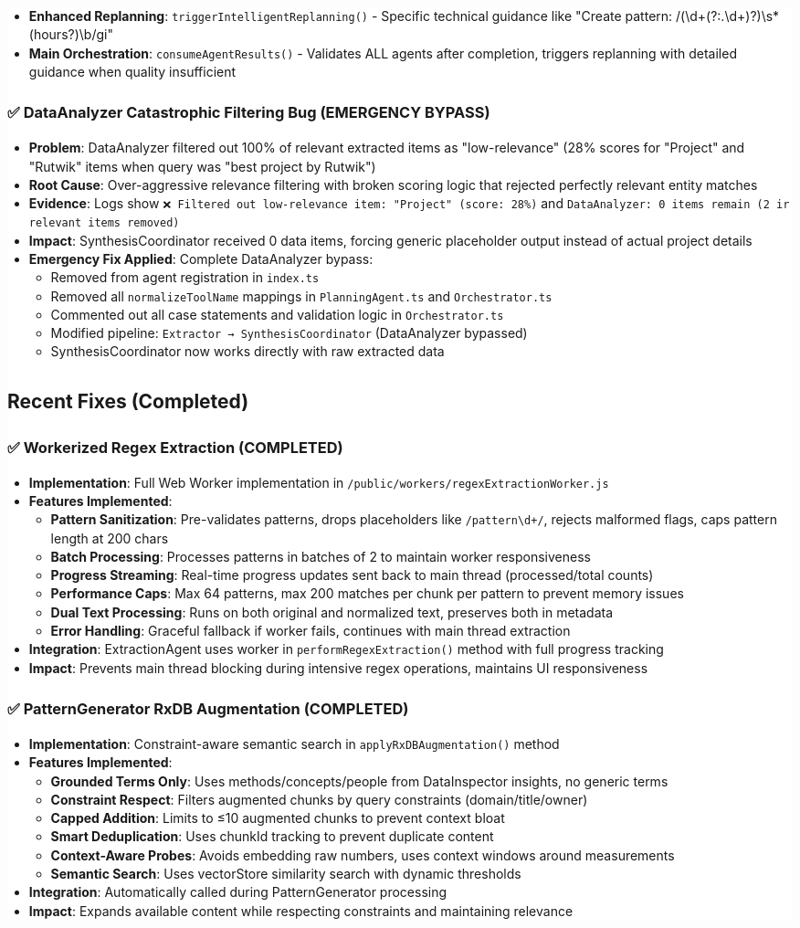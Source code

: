   - **Enhanced Replanning**: `triggerIntelligentReplanning()` - Specific technical guidance like "Create pattern: /(\d+(?:\.\d+)?)\s*(hours?)\b/gi"
  - **Main Orchestration**: `consumeAgentResults()` - Validates ALL agents after completion, triggers replanning with detailed guidance when quality insufficient

### ✅ DataAnalyzer Catastrophic Filtering Bug (EMERGENCY BYPASS)
- **Problem**: DataAnalyzer filtered out 100% of relevant extracted items as "low-relevance" (28% scores for "Project" and "Rutwik" items when query was "best project by Rutwik")
- **Root Cause**: Over-aggressive relevance filtering with broken scoring logic that rejected perfectly relevant entity matches
- **Evidence**: Logs show `❌ Filtered out low-relevance item: "Project" (score: 28%)` and `DataAnalyzer: 0 items remain (2 irrelevant items removed)`
- **Impact**: SynthesisCoordinator received 0 data items, forcing generic placeholder output instead of actual project details
- **Emergency Fix Applied**: Complete DataAnalyzer bypass:
  - Removed from agent registration in `index.ts`
  - Removed all `normalizeToolName` mappings in `PlanningAgent.ts` and `Orchestrator.ts`
  - Commented out all case statements and validation logic in `Orchestrator.ts`
  - Modified pipeline: `Extractor → SynthesisCoordinator` (DataAnalyzer bypassed)
  - SynthesisCoordinator now works directly with raw extracted data

## Recent Fixes (Completed)

### ✅ Workerized Regex Extraction (COMPLETED)
- **Implementation**: Full Web Worker implementation in `/public/workers/regexExtractionWorker.js`
- **Features Implemented**:
  - **Pattern Sanitization**: Pre-validates patterns, drops placeholders like `/pattern\d+/`, rejects malformed flags, caps pattern length at 200 chars
  - **Batch Processing**: Processes patterns in batches of 2 to maintain worker responsiveness
  - **Progress Streaming**: Real-time progress updates sent back to main thread (processed/total counts)
  - **Performance Caps**: Max 64 patterns, max 200 matches per chunk per pattern to prevent memory issues
  - **Dual Text Processing**: Runs on both original and normalized text, preserves both in metadata
  - **Error Handling**: Graceful fallback if worker fails, continues with main thread extraction
- **Integration**: ExtractionAgent uses worker in `performRegexExtraction()` method with full progress tracking
- **Impact**: Prevents main thread blocking during intensive regex operations, maintains UI responsiveness

### ✅ PatternGenerator RxDB Augmentation (COMPLETED)
- **Implementation**: Constraint-aware semantic search in `applyRxDBAugmentation()` method
- **Features Implemented**:
  - **Grounded Terms Only**: Uses methods/concepts/people from DataInspector insights, no generic terms
  - **Constraint Respect**: Filters augmented chunks by query constraints (domain/title/owner)
  - **Capped Addition**: Limits to ≤10 augmented chunks to prevent context bloat
  - **Smart Deduplication**: Uses chunkId tracking to prevent duplicate content
  - **Context-Aware Probes**: Avoids embedding raw numbers, uses context windows around measurements
  - **Semantic Search**: Uses vectorStore similarity search with dynamic thresholds
- **Integration**: Automatically called during PatternGenerator processing
- **Impact**: Expands available content while respecting constraints and maintaining relevance
